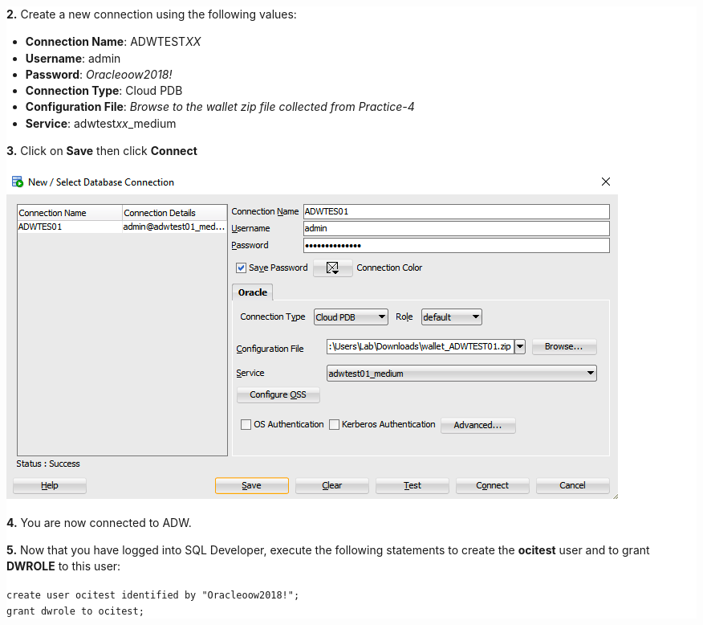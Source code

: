 **2.** Create a new connection using the following values:

- **Connection Name**: ADWTEST*XX*
- **Username**: admin
- **Password**: *Oracleoow2018!*
- **Connection Type**: Cloud PDB
- **Configuration File**: *Browse to the wallet zip file collected from Practice-4* 
- **Service**: adwtest*xx*_medium

**3.** Click on **Save** then click **Connect**

![](/L100-LAB/Autonomous_Data_Warehouse/img/image021.png)

**4.** You are now connected to ADW.

**5.** Now that you have logged into SQL Developer, execute the following statements to create the **ocitest** user and to grant **DWROLE** to this user:

```
create user ocitest identified by "Oracleoow2018!";
grant dwrole to ocitest;
```
